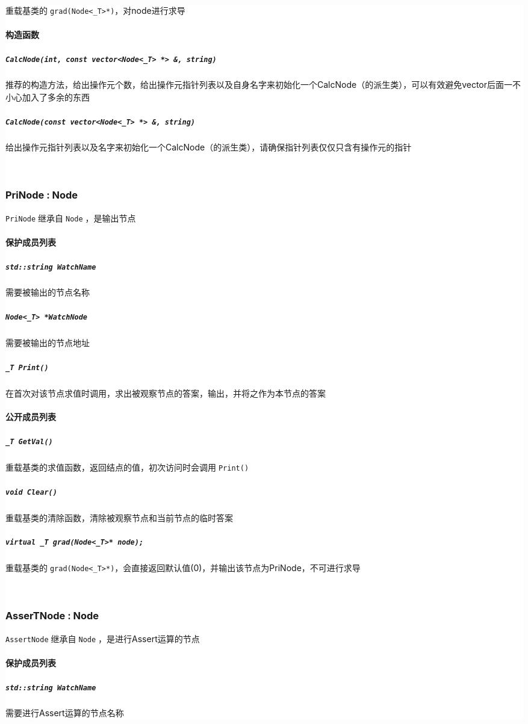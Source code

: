 重载基类的 `grad(Node<_T>*)`，对node进行求导


#### 构造函数

##### `CalcNode(int, const vector<Node<_T> *> &, string)`

推荐的构造方法，给出操作元个数，给出操作元指针列表以及自身名字来初始化一个CalcNode（的派生类），可以有效避免vector后面一不小心加入了多余的东西

##### `CalcNode(const vector<Node<_T> *> &, string)`

给出操作元指针列表以及名字来初始化一个CalcNode（的派生类），请确保指针列表仅仅只含有操作元的指针

<br/>

### PriNode : Node

`PriNode` 继承自 `Node` ，是输出节点

#### 保护成员列表

##### `std::string WatchName`

需要被输出的节点名称

##### `Node<_T> *WatchNode`

需要被输出的节点地址

##### `_T Print()`

在首次对该节点求值时调用，求出被观察节点的答案，输出，并将之作为本节点的答案

#### 公开成员列表

##### `_T GetVal()`

重载基类的求值函数，返回结点的值，初次访问时会调用 `Print()`

##### `void Clear()`

重载基类的清除函数，清除被观察节点和当前节点的临时答案

##### `virtual _T grad(Node<_T>* node);`

重载基类的 `grad(Node<_T>*)`，会直接返回默认值(0)，并输出该节点为PriNode，不可进行求导

<br/>

### AsserTNode : Node

`AssertNode` 继承自 `Node` ，是进行Assert运算的节点

#### 保护成员列表

##### `std::string WatchName`

需要进行Assert运算的节点名称
